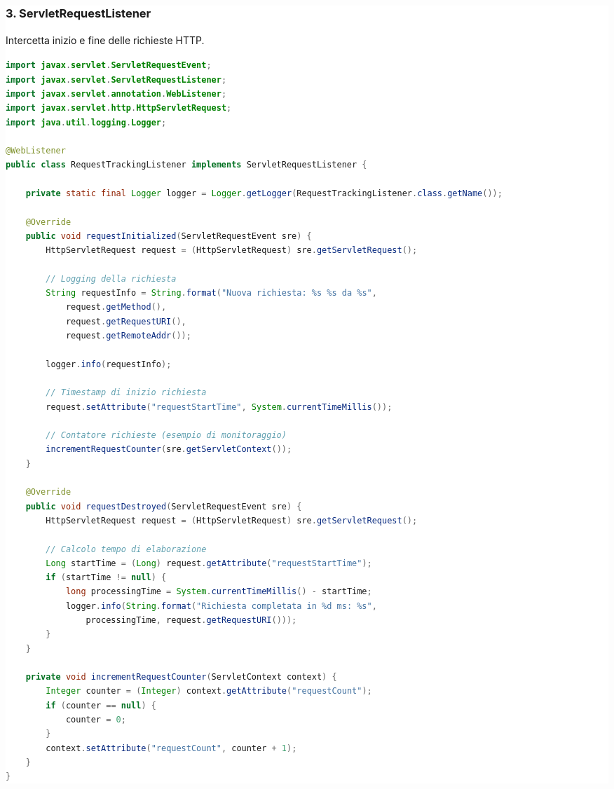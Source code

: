 ### 3. ServletRequestListener
Intercetta inizio e fine delle richieste HTTP.

```java
import javax.servlet.ServletRequestEvent;
import javax.servlet.ServletRequestListener;
import javax.servlet.annotation.WebListener;
import javax.servlet.http.HttpServletRequest;
import java.util.logging.Logger;

@WebListener
public class RequestTrackingListener implements ServletRequestListener {
    
    private static final Logger logger = Logger.getLogger(RequestTrackingListener.class.getName());
    
    @Override
    public void requestInitialized(ServletRequestEvent sre) {
        HttpServletRequest request = (HttpServletRequest) sre.getServletRequest();
        
        // Logging della richiesta
        String requestInfo = String.format("Nuova richiesta: %s %s da %s", 
            request.getMethod(), 
            request.getRequestURI(), 
            request.getRemoteAddr());
        
        logger.info(requestInfo);
        
        // Timestamp di inizio richiesta
        request.setAttribute("requestStartTime", System.currentTimeMillis());
        
        // Contatore richieste (esempio di monitoraggio)
        incrementRequestCounter(sre.getServletContext());
    }
    
    @Override
    public void requestDestroyed(ServletRequestEvent sre) {
        HttpServletRequest request = (HttpServletRequest) sre.getServletRequest();
        
        // Calcolo tempo di elaborazione
        Long startTime = (Long) request.getAttribute("requestStartTime");
        if (startTime != null) {
            long processingTime = System.currentTimeMillis() - startTime;
            logger.info(String.format("Richiesta completata in %d ms: %s", 
                processingTime, request.getRequestURI()));
        }
    }
    
    private void incrementRequestCounter(ServletContext context) {
        Integer counter = (Integer) context.getAttribute("requestCount");
        if (counter == null) {
            counter = 0;
        }
        context.setAttribute("requestCount", counter + 1);
    }
}
```
